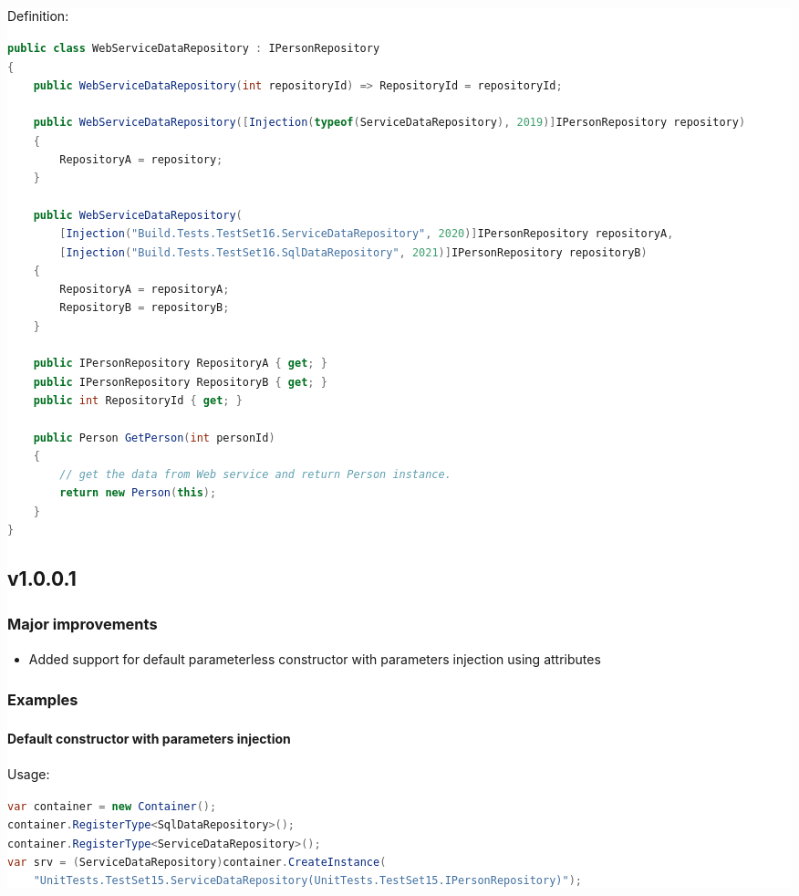 Definition:

```c#
public class WebServiceDataRepository : IPersonRepository
{
    public WebServiceDataRepository(int repositoryId) => RepositoryId = repositoryId;

    public WebServiceDataRepository([Injection(typeof(ServiceDataRepository), 2019)]IPersonRepository repository)
    {
        RepositoryA = repository;
    }

    public WebServiceDataRepository(
        [Injection("Build.Tests.TestSet16.ServiceDataRepository", 2020)]IPersonRepository repositoryA,
        [Injection("Build.Tests.TestSet16.SqlDataRepository", 2021)]IPersonRepository repositoryB)
    {
        RepositoryA = repositoryA;
        RepositoryB = repositoryB;
    }

    public IPersonRepository RepositoryA { get; }
    public IPersonRepository RepositoryB { get; }
    public int RepositoryId { get; }

    public Person GetPerson(int personId)
    {
        // get the data from Web service and return Person instance.
        return new Person(this);
    }
}
```

## v1.0.0.1

### Major improvements

- Added support for default parameterless constructor with parameters injection using attributes

### Examples

#### Default constructor with parameters injection

Usage:
```c#
var container = new Container();
container.RegisterType<SqlDataRepository>();
container.RegisterType<ServiceDataRepository>();
var srv = (ServiceDataRepository)container.CreateInstance(
    "UnitTests.TestSet15.ServiceDataRepository(UnitTests.TestSet15.IPersonRepository)");
```

